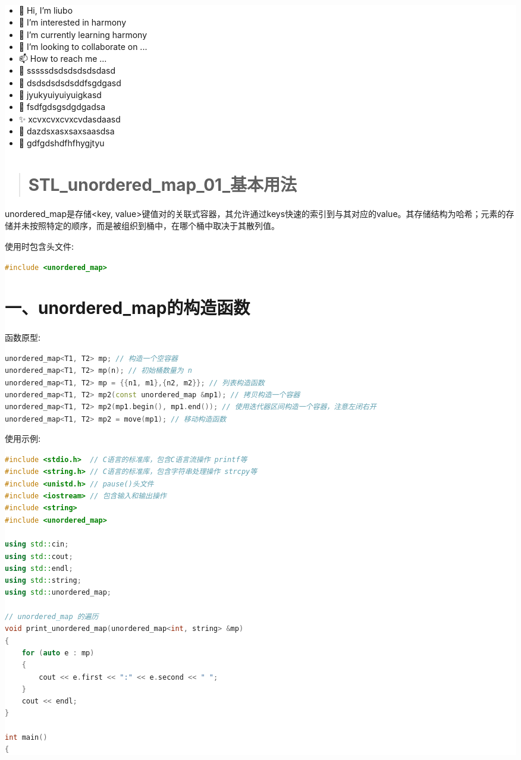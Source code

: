 * 👋 Hi, I’m liubo
* 👀 I’m interested in harmony
* 🌱 I’m currently learning harmony
* 💞️ I’m looking to collaborate on ...
* 📫 How to reach me ...
* 📇 sssssdsdsdsdsdsdasd
* 🎃 dsdsdsdsdsddfsgdgasd
* 🍺 jyukyuiyuiyuigkasd
* 🍥 fsdfgdsgsdgdgadsa
* ✨ xcvxcvxcvxcvdasdaasd
* 🍰 dazdsxasxsaxsaasdsa
* 🚨 gdfgdshdfhfhygjtyu


> # STL_unordered_map_01_基本用法

unordered_map是存储<key, value>键值对的关联式容器，其允许通过keys快速的索引到与其对应的value。其存储结构为哈希；元素的存储并未按照特定的顺序，而是被组织到桶中，在哪个桶中取决于其散列值。

使用时包含头文件:

```C++
#include <unordered_map>
```



# 一、unordered_map的构造函数

函数原型:

```C++
unordered_map<T1, T2> mp; // 构造一个空容器
unordered_map<T1, T2> mp(n); // 初始桶数量为 n
unordered_map<T1, T2> mp = {{n1, m1},{n2, m2}}; // 列表构造函数
unordered_map<T1, T2> mp2(const unordered_map &mp1); // 拷贝构造一个容器
unordered_map<T1, T2> mp2(mp1.begin(), mp1.end()); // 使用迭代器区间构造一个容器，注意左闭右开
unordered_map<T1, T2> mp2 = move(mp1); // 移动构造函数
```

使用示例:

```c++
#include <stdio.h>  // C语言的标准库，包含C语言流操作 printf等
#include <string.h> // C语言的标准库，包含字符串处理操作 strcpy等
#include <unistd.h> // pause()头文件
#include <iostream> // 包含输入和输出操作
#include <string>
#include <unordered_map>

using std::cin;
using std::cout;
using std::endl;
using std::string;
using std::unordered_map;

// unordered_map 的遍历
void print_unordered_map(unordered_map<int, string> &mp)
{
    for (auto e : mp)
    {
        cout << e.first << ":" << e.second << " ";
    }
    cout << endl;
}

int main()
{
```